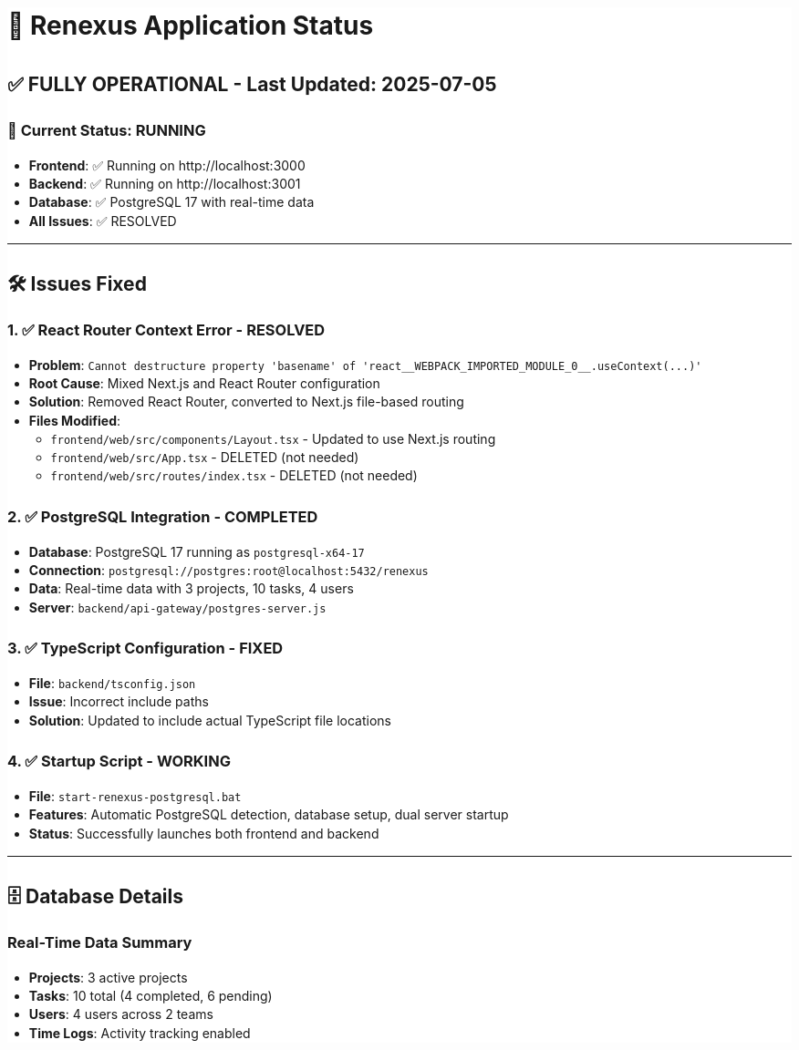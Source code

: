 # 🚀 Renexus Application Status

## ✅ **FULLY OPERATIONAL** - Last Updated: 2025-07-05

### 🌟 **Current Status: RUNNING**
- **Frontend**: ✅ Running on http://localhost:3000
- **Backend**: ✅ Running on http://localhost:3001 
- **Database**: ✅ PostgreSQL 17 with real-time data
- **All Issues**: ✅ RESOLVED

---

## 🛠️ **Issues Fixed**

### 1. ✅ React Router Context Error - RESOLVED
- **Problem**: `Cannot destructure property 'basename' of 'react__WEBPACK_IMPORTED_MODULE_0__.useContext(...)'`
- **Root Cause**: Mixed Next.js and React Router configuration
- **Solution**: Removed React Router, converted to Next.js file-based routing
- **Files Modified**: 
  - `frontend/web/src/components/Layout.tsx` - Updated to use Next.js routing
  - `frontend/web/src/App.tsx` - DELETED (not needed)
  - `frontend/web/src/routes/index.tsx` - DELETED (not needed)

### 2. ✅ PostgreSQL Integration - COMPLETED
- **Database**: PostgreSQL 17 running as `postgresql-x64-17`
- **Connection**: `postgresql://postgres:root@localhost:5432/renexus`
- **Data**: Real-time data with 3 projects, 10 tasks, 4 users
- **Server**: `backend/api-gateway/postgres-server.js`

### 3. ✅ TypeScript Configuration - FIXED
- **File**: `backend/tsconfig.json`
- **Issue**: Incorrect include paths
- **Solution**: Updated to include actual TypeScript file locations

### 4. ✅ Startup Script - WORKING
- **File**: `start-renexus-postgresql.bat`
- **Features**: Automatic PostgreSQL detection, database setup, dual server startup
- **Status**: Successfully launches both frontend and backend

---

## 🗄️ **Database Details**

### Real-Time Data Summary
- **Projects**: 3 active projects
- **Tasks**: 10 total (4 completed, 6 pending)
- **Users**: 4 users across 2 teams
- **Time Logs**: Activity tracking enabled
